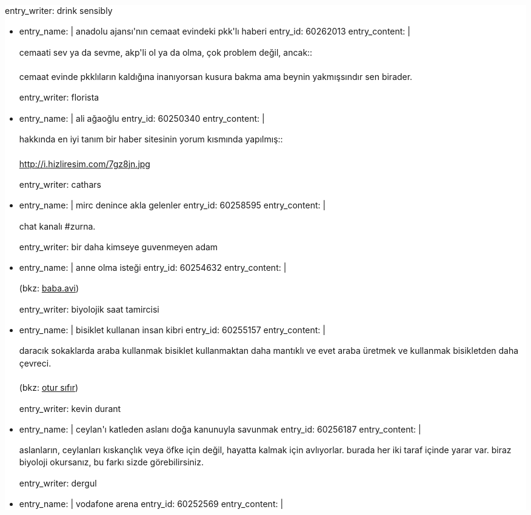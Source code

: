   entry_writer: drink sensibly
- entry_name: |
    anadolu ajansı'nın cemaat evindeki pkk'lı haberi
  entry_id: 60262013
  entry_content: |
    
    cemaati sev ya da sevme, akp'li ol ya da olma, çok problem değil, ancak::<br/><br/>cemaat evinde pkklıların kaldığına inanıyorsan kusura bakma ama beynin yakmışsındır sen birader.
   
  entry_writer: florista
- entry_name: |
    ali ağaoğlu
  entry_id: 60250340
  entry_content: |
    
    hakkında en iyi tanım bir haber sitesinin yorum kısmında yapılmış::<br/><br/><a rel="nofollow" class="url" target="_blank" href="http://i.hizliresim.com/7gz8jN.jpg" title="http://i.hizliresim.com/7gz8jN.jpg">http://i.hizliresim.com/7gz8jn.jpg</a>
   
  entry_writer: cathars
- entry_name: |
    mirc denince akla gelenler
  entry_id: 60258595
  entry_content: |
    
    chat kanalı #zurna.
    
  entry_writer: bir daha kimseye guvenmeyen adam
- entry_name: |
    anne olma isteği
  entry_id: 60254632
  entry_content: |
    
    (bkz:  <a class="b" href="/?q=baba.avi">baba.avi</a>)
   
  entry_writer: biyolojik saat tamircisi
- entry_name: |
    bisiklet kullanan insan kibri
  entry_id: 60255157
  entry_content: |
    
    daracık sokaklarda araba kullanmak bisiklet kullanmaktan daha mantıklı ve evet araba üretmek ve kullanmak bisikletden daha çevreci.  <br/><br/>(bkz: <a class="b" href="/?q=otur+s%c4%b1f%c4%b1r">otur sıfır</a>)
   
  entry_writer: kevin durant
- entry_name: |
    ceylan'ı katleden aslanı doğa kanunuyla savunmak
  entry_id: 60256187
  entry_content: |
    
    aslanların, ceylanları kıskançlık veya öfke için değil, hayatta kalmak için avlıyorlar. burada her iki taraf içinde yarar var. biraz biyoloji okursanız, bu farkı sizde görebilirsiniz.
    
  entry_writer: dergul
- entry_name: |
    vodafone arena
  entry_id: 60252569
  entry_content: |
    